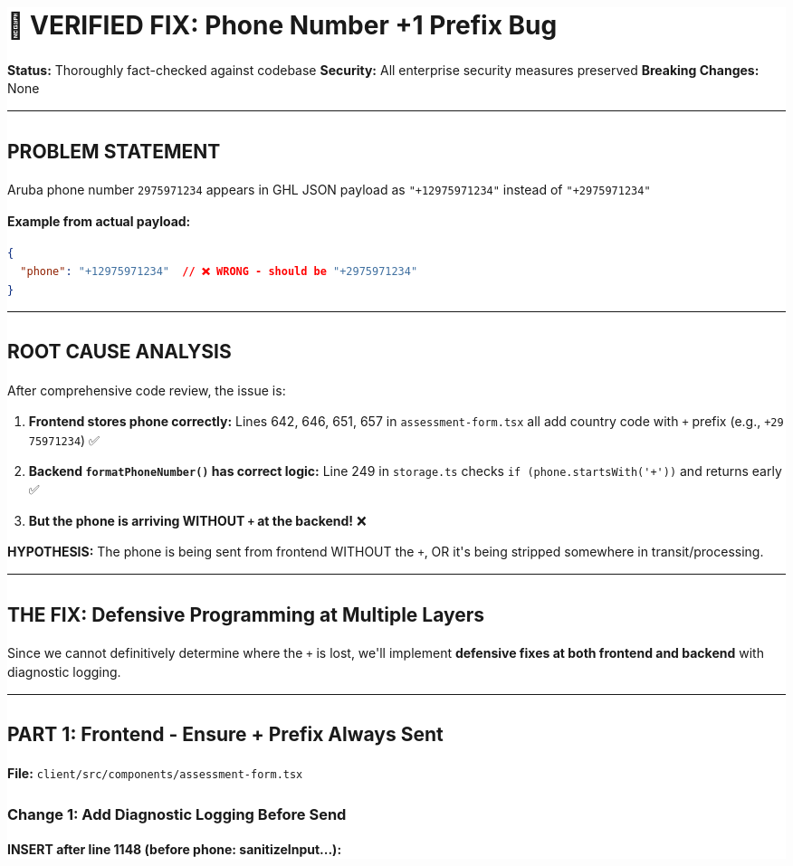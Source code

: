 # 🚨 VERIFIED FIX: Phone Number +1 Prefix Bug

**Status:** Thoroughly fact-checked against codebase
**Security:** All enterprise security measures preserved
**Breaking Changes:** None

---

## PROBLEM STATEMENT

Aruba phone number `2975971234` appears in GHL JSON payload as `"+12975971234"` instead of `"+2975971234"`

**Example from actual payload:**
```json
{
  "phone": "+12975971234"  // ❌ WRONG - should be "+2975971234"
}
```

---

## ROOT CAUSE ANALYSIS

After comprehensive code review, the issue is:

1. **Frontend stores phone correctly:** Lines 642, 646, 651, 657 in `assessment-form.tsx` all add country code with `+` prefix (e.g., `+2975971234`) ✅

2. **Backend `formatPhoneNumber()` has correct logic:** Line 249 in `storage.ts` checks `if (phone.startsWith('+'))` and returns early ✅

3. **But the phone is arriving WITHOUT `+` at the backend!** ❌

**HYPOTHESIS:** The phone is being sent from frontend WITHOUT the `+`, OR it's being stripped somewhere in transit/processing.

---

## THE FIX: Defensive Programming at Multiple Layers

Since we cannot definitively determine where the `+` is lost, we'll implement **defensive fixes at both frontend and backend** with diagnostic logging.

---

## PART 1: Frontend - Ensure + Prefix Always Sent

**File:** `client/src/components/assessment-form.tsx`

### Change 1: Add Diagnostic Logging Before Send

**INSERT after line 1148 (before phone: sanitizeInput...):**
